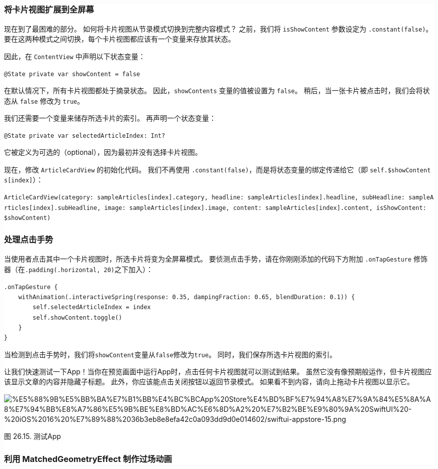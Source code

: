 ### 将卡片视图扩展到全屏幕

现在到了最困难的部分。 如何将卡片视图从节录模式切换到完整内容模式？ 之前，我们将 `isShowContent` 参数设定为 `.constant(false)`。 要在这两种模式之间切换，每个卡片视图都应该有一个变量来存放其状态。

因此，在 `ContentView` 中声明以下状态变量：

```
@State private var showContent = false

```

在默认情况下，所有卡片视图都处于摘录状态。 因此，`showContents` 变量的值被设置为 `false`。 稍后，当一张卡片被点击时，我们会将状态从 `false` 修改为 `true`。

我们还需要一个变量来储存所选卡片的索引。 再声明一个状态变量：

```
@State private var selectedArticleIndex: Int?

```

它被定义为可选的（optional），因为最初并没有选择卡片视图。

现在，修改 `ArticleCardView` 的初始化代码。 我们不再使用 `.constant(false)`，而是将状态变量的绑定传递给它（即 `self.$showContents[index]`）：

```
ArticleCardView(category: sampleArticles[index].category, headline: sampleArticles[index].headline, subHeadline: sampleArticles[index].subHeadline, image: sampleArticles[index].image, content: sampleArticles[index].content, isShowContent: $showContent)

```

### 处理点击手势

当使用者点击其中一个卡片视图时，所选卡片将变为全屏幕模式。 要侦测点击手势，请在你刚刚添加的代码下方附加 `.onTapGesture` 修饰器（在`.padding(.horizontal, 20)`之下加入）：

```
.onTapGesture {
    withAnimation(.interactiveSpring(response: 0.35, dampingFraction: 0.65, blendDuration: 0.1)) {
        self.selectedArticleIndex = index
        self.showContent.toggle()
    }
}

```

当检测到点击手势时，我们将`showContent`变量从`false`修改为`true`。 同时，我们保存所选卡片视图的索引。

让我们快速测试一下App！当你在预览画面中运行App时，点击任何卡片视图就可以测试到结果。 虽然它没有像预期般运作，但卡片视图应该显示文章的内容并隐藏子标题。 此外，你应该能点击关闭按钮以返回节录模式。 如果看不到内容，请向上拖动卡片视图以显示它。

![%E5%88%9B%E5%BB%BA%E7%B1%BB%E4%BC%BCApp%20Store%E4%BD%BF%E7%94%A8%E7%9A%84%E5%8A%A8%E7%94%BB%E8%A7%86%E5%9B%BE%E8%BD%AC%E6%8D%A2%20%E7%B2%BE%E9%80%9A%20SwiftUI%20-%20iOS%2016%20%E7%89%88%2036b3eb8e8efa42c0a093dd9d0e014602/swiftui-appstore-15.png](%E5%88%9B%E5%BB%BA%E7%B1%BB%E4%BC%BCApp%20Store%E4%BD%BF%E7%94%A8%E7%9A%84%E5%8A%A8%E7%94%BB%E8%A7%86%E5%9B%BE%E8%BD%AC%E6%8D%A2%20%E7%B2%BE%E9%80%9A%20SwiftUI%20-%20iOS%2016%20%E7%89%88%2036b3eb8e8efa42c0a093dd9d0e014602/swiftui-appstore-15.png)

图 26.15. 测试App

### 利用 MatchedGeometryEffect 制作过场动画
